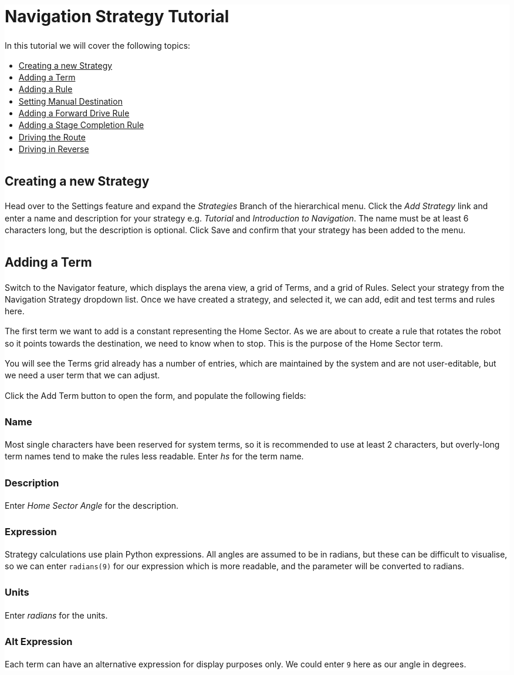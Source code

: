 


# Navigation Strategy Tutorial
In this tutorial we will cover the following topics:

* [Creating a new Strategy](#creating-a-new-strategy)
* [Adding a Term](#adding-a-term)
* [Adding a Rule](#adding-a-rule)
* [Setting Manual Destination](#setting-manual-destination)
* [Adding a Forward Drive Rule](#adding-a-forward-drive-rule)
* [Adding a Stage Completion Rule](#adding-a-stage-completion-rule)
* [Driving the Route](#driving-the-route)
* [Driving in Reverse](#reverse-driving)

<h2 id="creating-a-new-strategy">Creating a new Strategy</h2>

Head over to the Settings feature and expand the *Strategies* Branch of the hierarchical menu. Click the *Add Strategy* link and enter a name and description for your strategy e.g. *Tutorial* and *Introduction to Navigation*. The name must be at least 6 characters long, but the description is optional. Click Save and confirm that your strategy has been added to the menu.

<h2 id="adding-a-term">Adding a Term</h2>

Switch to the Navigator feature, which displays the arena view, a grid of Terms, and a grid of Rules. Select your strategy from the Navigation Strategy dropdown list. Once we have created a strategy, and selected it, we can add, edit and test terms and rules here. 

The first term we want to add is a constant representing the Home Sector. As we are about to create a rule that rotates the robot so it points towards the destination, we need to know when to stop. This is the purpose of the Home Sector term.

You will see the Terms grid already has a number of entries, which are maintained by the system and are not user-editable, but we need a user term that we can adjust.

Click the Add Term button to open the form, and populate the following fields:

### Name 
Most single characters have been reserved for system terms, so it is recommended to use at least 2 characters, but overly-long term names tend to make the rules less readable. Enter *hs* for the term name.

### Description
Enter *Home Sector Angle* for the description.

### Expression
Strategy calculations use plain Python expressions. All angles are assumed to be in radians, but these can be difficult to visualise, so we can enter ```radians(9)``` for our expression which is more readable, and the parameter will be converted to radians.

### Units
Enter *radians* for the units.

### Alt Expression
Each term can have an alternative expression for display purposes only. We could enter ```9``` here as our angle in degrees.
